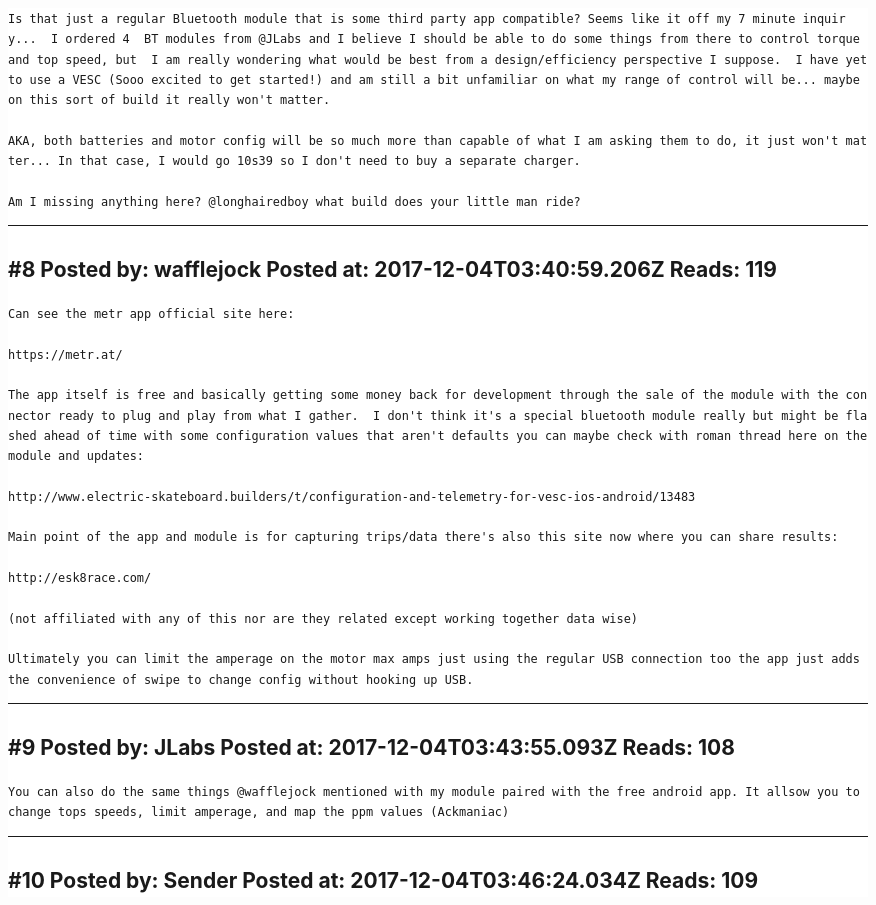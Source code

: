 ```
Is that just a regular Bluetooth module that is some third party app compatible? Seems like it off my 7 minute inquiry...  I ordered 4  BT modules from @JLabs and I believe I should be able to do some things from there to control torque and top speed, but  I am really wondering what would be best from a design/efficiency perspective I suppose.  I have yet to use a VESC (Sooo excited to get started!) and am still a bit unfamiliar on what my range of control will be... maybe on this sort of build it really won't matter. 

AKA, both batteries and motor config will be so much more than capable of what I am asking them to do, it just won't matter... In that case, I would go 10s39 so I don't need to buy a separate charger.

Am I missing anything here? @longhairedboy what build does your little man ride?
```

---
## \#8 Posted by: wafflejock Posted at: 2017-12-04T03:40:59.206Z Reads: 119

```
Can see the metr app official site here:

https://metr.at/

The app itself is free and basically getting some money back for development through the sale of the module with the connector ready to plug and play from what I gather.  I don't think it's a special bluetooth module really but might be flashed ahead of time with some configuration values that aren't defaults you can maybe check with roman thread here on the module and updates:

http://www.electric-skateboard.builders/t/configuration-and-telemetry-for-vesc-ios-android/13483

Main point of the app and module is for capturing trips/data there's also this site now where you can share results:

http://esk8race.com/

(not affiliated with any of this nor are they related except working together data wise)

Ultimately you can limit the amperage on the motor max amps just using the regular USB connection too the app just adds the convenience of swipe to change config without hooking up USB.
```

---
## \#9 Posted by: JLabs Posted at: 2017-12-04T03:43:55.093Z Reads: 108

```
You can also do the same things @wafflejock mentioned with my module paired with the free android app. It allsow you to change tops speeds, limit amperage, and map the ppm values (Ackmaniac)
```

---
## \#10 Posted by: Sender Posted at: 2017-12-04T03:46:24.034Z Reads: 109
